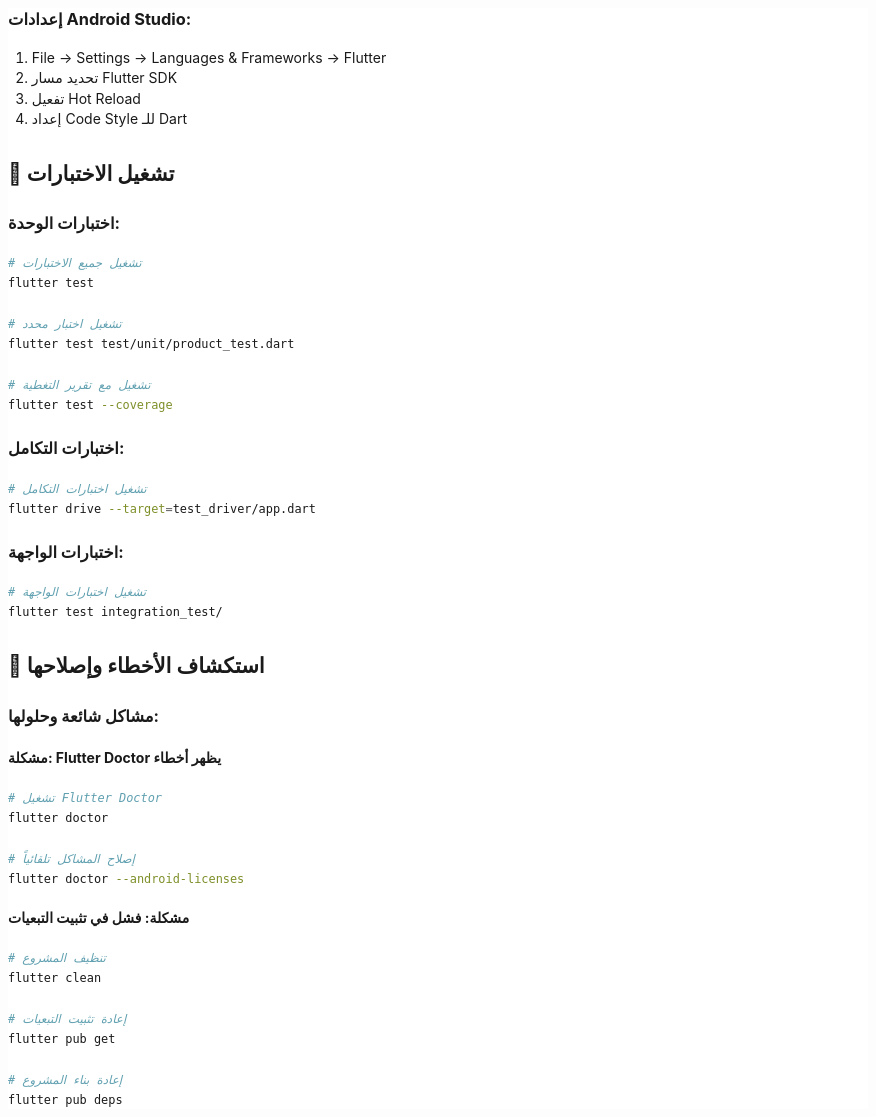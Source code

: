 ### إعدادات Android Studio:
1. File → Settings → Languages & Frameworks → Flutter
2. تحديد مسار Flutter SDK
3. تفعيل Hot Reload
4. إعداد Code Style للـ Dart

## 🧪 تشغيل الاختبارات

### اختبارات الوحدة:
```bash
# تشغيل جميع الاختبارات
flutter test

# تشغيل اختبار محدد
flutter test test/unit/product_test.dart

# تشغيل مع تقرير التغطية
flutter test --coverage
```

### اختبارات التكامل:
```bash
# تشغيل اختبارات التكامل
flutter drive --target=test_driver/app.dart
```

### اختبارات الواجهة:
```bash
# تشغيل اختبارات الواجهة
flutter test integration_test/
```

## 🐛 استكشاف الأخطاء وإصلاحها

### مشاكل شائعة وحلولها:

#### مشكلة: Flutter Doctor يظهر أخطاء
```bash
# تشغيل Flutter Doctor
flutter doctor

# إصلاح المشاكل تلقائياً
flutter doctor --android-licenses
```

#### مشكلة: فشل في تثبيت التبعيات
```bash
# تنظيف المشروع
flutter clean

# إعادة تثبيت التبعيات
flutter pub get

# إعادة بناء المشروع
flutter pub deps
```

